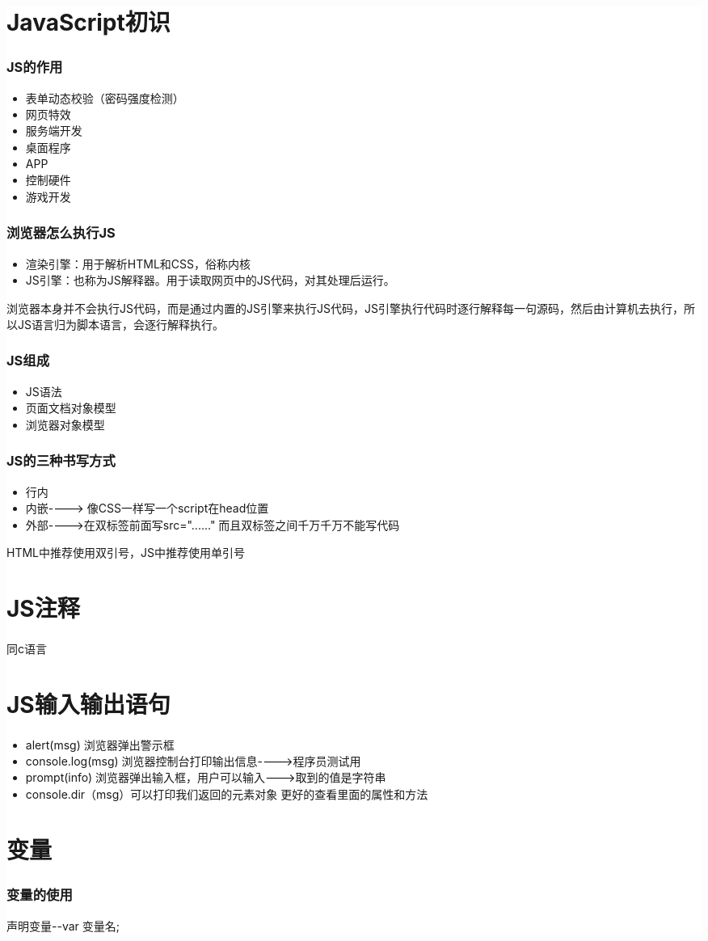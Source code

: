 # JavaScript初识

### JS的作用

+ 表单动态校验（密码强度检测）
+ 网页特效
+ 服务端开发
+ 桌面程序
+ APP
+ 控制硬件
+ 游戏开发

### 浏览器怎么执行JS

+ 渲染引擎：用于解析HTML和CSS，俗称内核
+ JS引擎：也称为JS解释器。用于读取网页中的JS代码，对其处理后运行。

浏览器本身并不会执行JS代码，而是通过内置的JS引擎来执行JS代码，JS引擎执行代码时逐行解释每一句源码，然后由计算机去执行，所以JS语言归为脚本语言，会逐行解释执行。

### JS组成

+ JS语法
+ 页面文档对象模型
+ 浏览器对象模型

### JS的三种书写方式

+ 行内
+ 内嵌----> 像CSS一样写一个script在head位置
+ 外部---->在双标签前面写src="......" 而且双标签之间千万千万不能写代码

HTML中推荐使用双引号，JS中推荐使用单引号

# JS注释

同c语言

# JS输入输出语句

+ alert(msg)	浏览器弹出警示框
+ console.log(msg)    浏览器控制台打印输出信息---->程序员测试用
+ prompt(info)    浏览器弹出输入框，用户可以输入--->取到的值是字符串
+ console.dir（msg）可以打印我们返回的元素对象 更好的查看里面的属性和方法

# 变量

### 变量的使用

声明变量--var 变量名;
